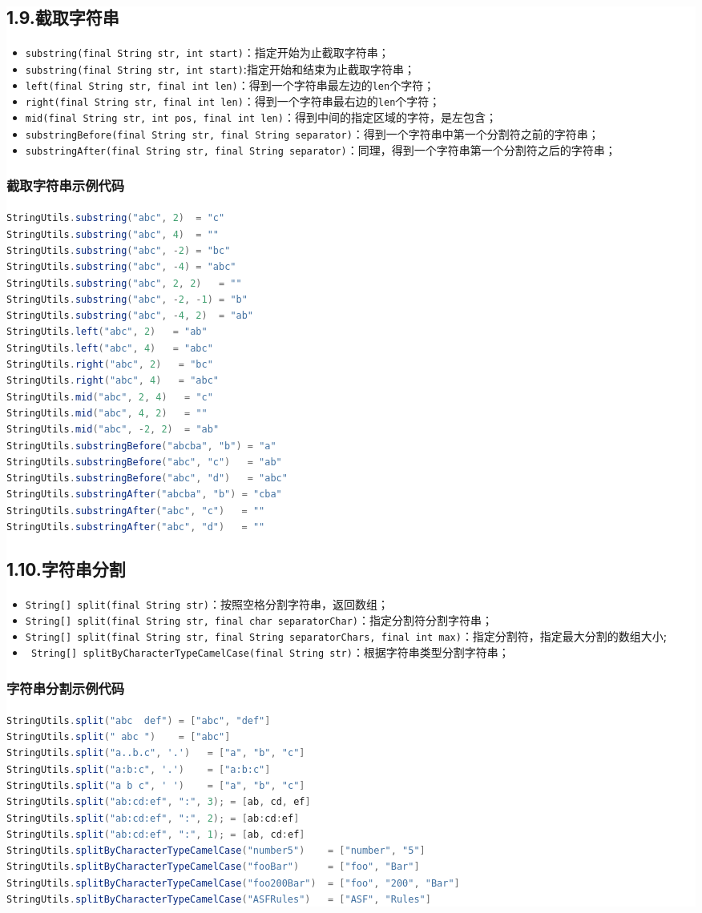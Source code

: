 ## 1.9.截取字符串

* `substring(final String str, int start)`：指定开始为止截取字符串；
* `substring(final String str, int start)`:指定开始和结束为止截取字符串；
* `left(final String str, final int len)`：得到一个字符串最左边的`len`个字符；
* `right(final String str, final int len)`：得到一个字符串最右边的`len`个字符；
* `mid(final String str, int pos, final int len)`：得到中间的指定区域的字符，是左包含；
* `substringBefore(final String str, final String separator)`：得到一个字符串中第一个分割符之前的字符串；
* `substringAfter(final String str, final String separator)`：同理，得到一个字符串第一个分割符之后的字符串；

### 截取字符串示例代码

```java
StringUtils.substring("abc", 2)  = "c"
StringUtils.substring("abc", 4)  = ""
StringUtils.substring("abc", -2) = "bc"
StringUtils.substring("abc", -4) = "abc"
StringUtils.substring("abc", 2, 2)   = ""
StringUtils.substring("abc", -2, -1) = "b"
StringUtils.substring("abc", -4, 2)  = "ab"
StringUtils.left("abc", 2)   = "ab"
StringUtils.left("abc", 4)   = "abc"
StringUtils.right("abc", 2)   = "bc"
StringUtils.right("abc", 4)   = "abc"
StringUtils.mid("abc", 2, 4)   = "c"
StringUtils.mid("abc", 4, 2)   = ""
StringUtils.mid("abc", -2, 2)  = "ab"
StringUtils.substringBefore("abcba", "b") = "a"
StringUtils.substringBefore("abc", "c")   = "ab"
StringUtils.substringBefore("abc", "d")   = "abc"
StringUtils.substringAfter("abcba", "b") = "cba"
StringUtils.substringAfter("abc", "c")   = ""
StringUtils.substringAfter("abc", "d")   = ""
```

## 1.10.字符串分割

* `String[] split(final String str)`：按照空格分割字符串，返回数组；
* `String[] split(final String str, final char separatorChar)`：指定分割符分割字符串；
* `String[] split(final String str, final String separatorChars, final int max)`：指定分割符，指定最大分割的数组大小;
* ` String[] splitByCharacterTypeCamelCase(final String str)`：根据字符串类型分割字符串；

### 字符串分割示例代码

```java
StringUtils.split("abc  def") = ["abc", "def"]
StringUtils.split(" abc ")    = ["abc"]
StringUtils.split("a..b.c", '.')   = ["a", "b", "c"]
StringUtils.split("a:b:c", '.')    = ["a:b:c"]
StringUtils.split("a b c", ' ')    = ["a", "b", "c"]
StringUtils.split("ab:cd:ef", ":", 3); = [ab, cd, ef]
StringUtils.split("ab:cd:ef", ":", 2); = [ab:cd:ef]
StringUtils.split("ab:cd:ef", ":", 1); = [ab, cd:ef]
StringUtils.splitByCharacterTypeCamelCase("number5")    = ["number", "5"]
StringUtils.splitByCharacterTypeCamelCase("fooBar")     = ["foo", "Bar"]
StringUtils.splitByCharacterTypeCamelCase("foo200Bar")  = ["foo", "200", "Bar"]
StringUtils.splitByCharacterTypeCamelCase("ASFRules")   = ["ASF", "Rules"]
```
